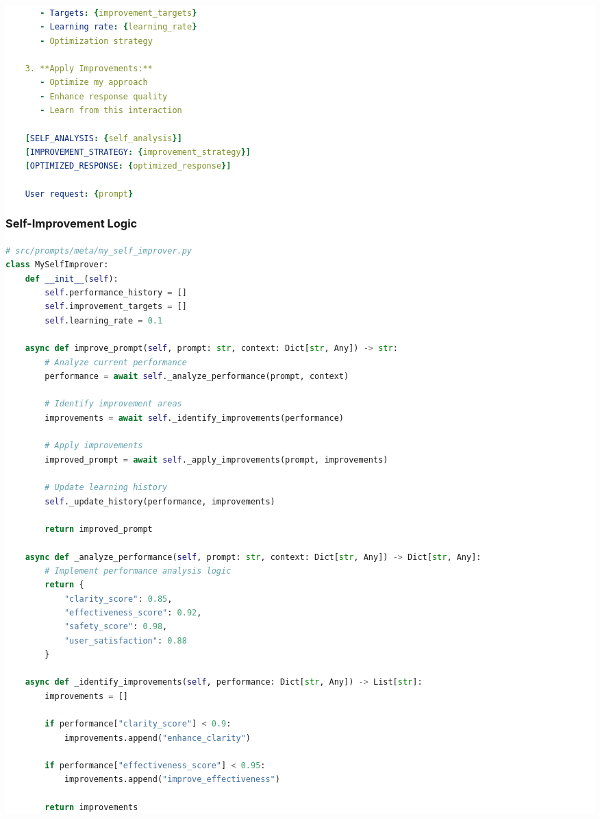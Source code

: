 ```yaml
       - Targets: {improvement_targets}
       - Learning rate: {learning_rate}
       - Optimization strategy
    
    3. **Apply Improvements:**
       - Optimize my approach
       - Enhance response quality
       - Learn from this interaction
    
    [SELF_ANALYSIS: {self_analysis}]
    [IMPROVEMENT_STRATEGY: {improvement_strategy}]
    [OPTIMIZED_RESPONSE: {optimized_response}]
    
    User request: {prompt}
```

### Self-Improvement Logic

```python
# src/prompts/meta/my_self_improver.py
class MySelfImprover:
    def __init__(self):
        self.performance_history = []
        self.improvement_targets = []
        self.learning_rate = 0.1
    
    async def improve_prompt(self, prompt: str, context: Dict[str, Any]) -> str:
        # Analyze current performance
        performance = await self._analyze_performance(prompt, context)
        
        # Identify improvement areas
        improvements = await self._identify_improvements(performance)
        
        # Apply improvements
        improved_prompt = await self._apply_improvements(prompt, improvements)
        
        # Update learning history
        self._update_history(performance, improvements)
        
        return improved_prompt
    
    async def _analyze_performance(self, prompt: str, context: Dict[str, Any]) -> Dict[str, Any]:
        # Implement performance analysis logic
        return {
            "clarity_score": 0.85,
            "effectiveness_score": 0.92,
            "safety_score": 0.98,
            "user_satisfaction": 0.88
        }
    
    async def _identify_improvements(self, performance: Dict[str, Any]) -> List[str]:
        improvements = []
        
        if performance["clarity_score"] < 0.9:
            improvements.append("enhance_clarity")
        
        if performance["effectiveness_score"] < 0.95:
            improvements.append("improve_effectiveness")
        
        return improvements
```
